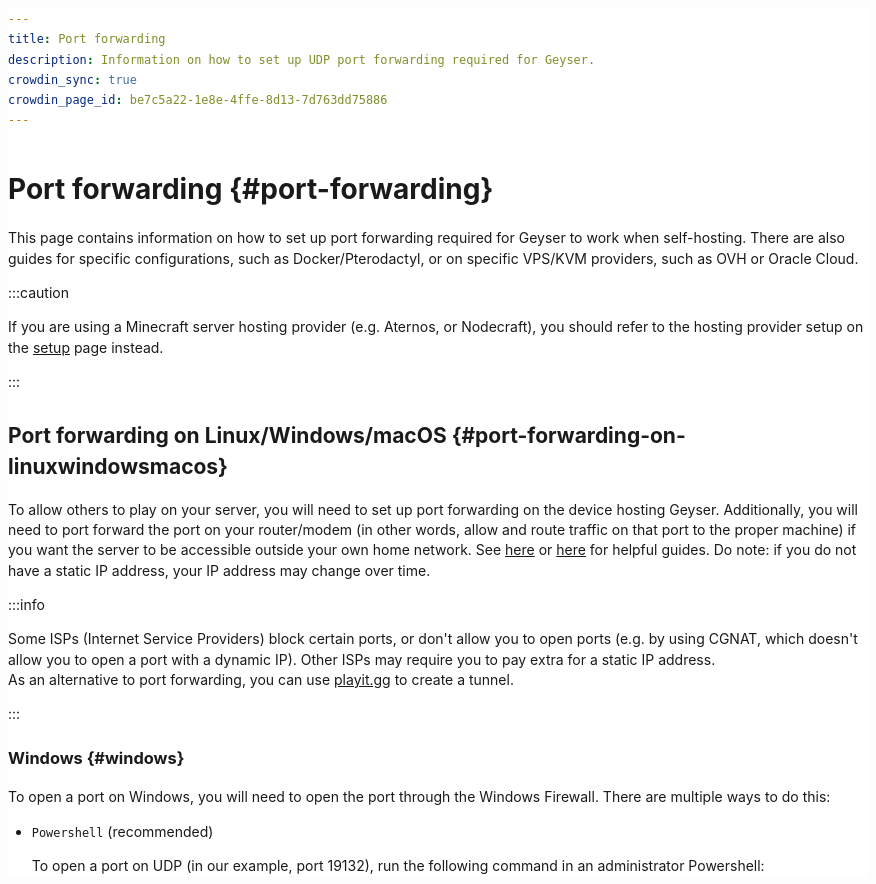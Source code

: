 ```yaml
---
title: Port forwarding
description: Information on how to set up UDP port forwarding required for Geyser.
crowdin_sync: true
crowdin_page_id: be7c5a22-1e8e-4ffe-8d13-7d763dd75886
---
```


# Port forwarding {#port-forwarding}

This page contains information on how to set up port forwarding required for Geyser to work when self-hosting.
There are also guides for specific configurations, such as Docker/Pterodactyl, or on specific VPS/KVM providers, such as OVH or Oracle Cloud.

:::caution

If you are using a Minecraft server hosting provider (e.g. Aternos, or Nodecraft), you should refer to the hosting provider setup on the [setup](/wiki/geyser/setup) page instead.

:::

## Port forwarding on Linux/Windows/macOS {#port-forwarding-on-linuxwindowsmacos}

To allow others to play on your server, you will need to set up port forwarding on the device hosting Geyser.
Additionally, you will need to port forward the port on your router/modem (in other words, allow and route traffic on that port to the proper machine) if you want the server to be accessible outside your own home network.
See [here](https://www.howtogeek.com/66214/how-to-forward-ports-on-your-router/) or [here](https://www.lifewire.com/how-to-port-forward-4163829) for helpful guides.
Do note: if you do not have a static IP address, your IP address may change over time.

:::info

Some ISPs (Internet Service Providers) block certain ports, or don't allow you to open ports (e.g. by using CGNAT, which doesn't allow you to open a port with a dynamic IP).
Other ISPs may require you to pay extra for a static IP address.\
As an alternative to port forwarding, you can use [playit.gg](/wiki/geyser/playit-gg/) to create a tunnel.

:::

### Windows {#windows}

To open a port on Windows, you will need to open the port through the Windows Firewall. There are multiple ways to do this:

- `Powershell` (recommended)

  To open a port on UDP (in our example, port 19132), run the following command in an administrator Powershell:
